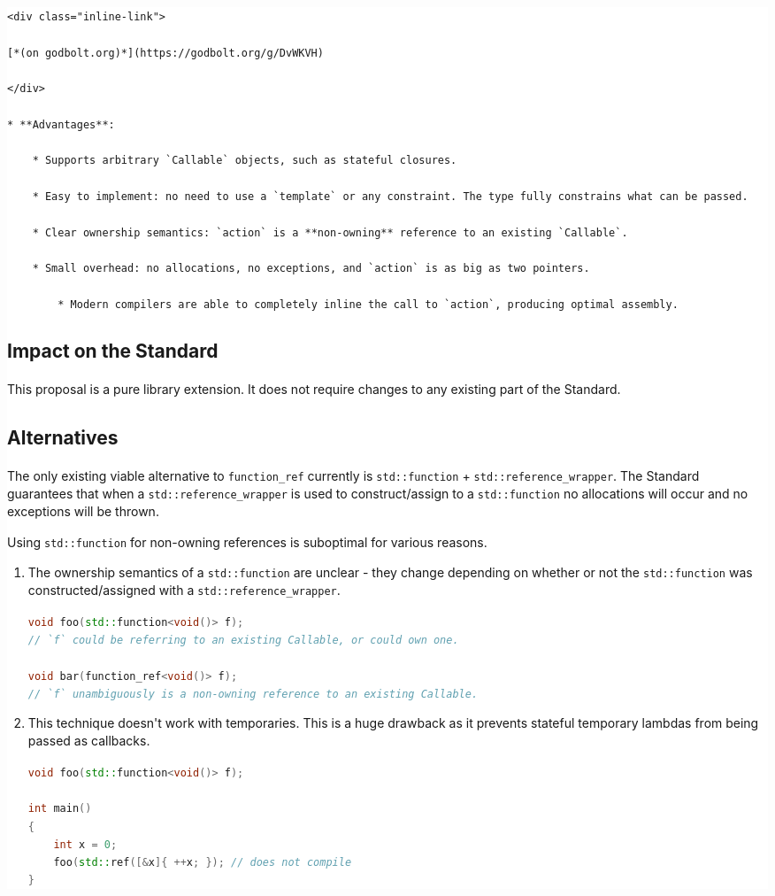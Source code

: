     <div class="inline-link">

    [*(on godbolt.org)*](https://godbolt.org/g/DvWKVH)

    </div>

    * **Advantages**:

        * Supports arbitrary `Callable` objects, such as stateful closures.

        * Easy to implement: no need to use a `template` or any constraint. The type fully constrains what can be passed.

        * Clear ownership semantics: `action` is a **non-owning** reference to an existing `Callable`.

        * Small overhead: no allocations, no exceptions, and `action` is as big as two pointers.

            * Modern compilers are able to completely inline the call to `action`, producing optimal assembly.



## Impact on the Standard

This proposal is a pure library extension. It does not require changes to any existing part of the Standard.



## Alternatives

The only existing viable alternative to `function_ref` currently is `std::function` + `std::reference_wrapper`. The Standard guarantees that when a `std::reference_wrapper` is used to construct/assign to a `std::function` no allocations will occur and no exceptions will be thrown.

Using `std::function` for non-owning references is suboptimal for various reasons.

1. The ownership semantics of a `std::function` are unclear - they change depending on whether or not the `std::function` was constructed/assigned with a `std::reference_wrapper`.

    ```cpp
    void foo(std::function<void()> f);
    // `f` could be referring to an existing Callable, or could own one.

    void bar(function_ref<void()> f);
    // `f` unambiguously is a non-owning reference to an existing Callable.
    ```

2. This technique doesn't work with temporaries. This is a huge drawback as it prevents stateful temporary lambdas from being passed as callbacks.

    ```cpp
    void foo(std::function<void()> f);

    int main()
    {
        int x = 0;
        foo(std::ref([&x]{ ++x; }); // does not compile
    }
    ```


[^passingfunctionstofunctions]: <https://vittorioromeo.info/index/blog/passing_functions_to_functions.html#benchmark---generated-assembly>
[^llvmfunctionref]: <http://llvm.org/doxygen/classllvm_1_1function__ref_3_01Ret_07Params_8_8_8_08_4.html>
[^githubsearch0]: <https://github.com/search?q=org%3Allvm-mirror+function_ref&type=Code>
[^folly]: <https://github.com/facebook/folly>
[^follyfunctionref]: <https://github.com/facebook/folly/blob/master/folly/Function.h#L743-L824>
[^follyusages]: <https://github.com/search?q=org%3Afacebook+FunctionRef&type=Code>
[^githubsearch1]: <https://github.com/search?utf8=%E2%9C%93&q=function_ref+AND+NOT+llvm+AND+NOT+folly+language%3AC%2B%2B&type=Code>
[^githubsearch2]: <https://github.com/search?utf8=%E2%9C%93&q=function_view+AND+NOT+llvm+AND+NOT+folly+language%3AC%2B%2B&type=Code>
[^githubsearch3]: <https://github.com/search?utf8=%E2%9C%93&q=functionref+AND+NOT+llvm+AND+NOT+folly+language%3AC%2B%2B&type=Code>
[^githubsearch4]: <https://github.com/search?utf8=%E2%9C%93&q=functionview+AND+NOT+llvm+AND+NOT+folly+language%3AC%2B%2B&type=Code>
[^gistub]: <https://gist.github.com/SuperV1234/a41eb1c825bfbb43f595b13bd4ea99c3>
[^stringview]: <http://www.open-std.org/jtc1/sc22/wg21/docs/papers/2013/n3762.html>
[^jmfunctionview]: <http://foonathan.net/blog/2017/01/20/function-ref-implementation.html>
[^jmstringview]: <http://foonathan.net/blog/2017/03/22/string_view-temporary.html>
[^lifetimes]: <https://github.com/isocpp/CppCoreGuidelines/blob/master/docs/Lifetimes%20I%20and%20II%20-%20v0.9.1.pdf>
[^gdb]: <https://www.gnu.org/software/gdb/>
[^p0045r1]: <http://wg21.link/p0045r1>
[^n4159]: <http://wg21.link/N4159>
[^gdbfnview]: <https://sourceware.org/git/gitweb.cgi?p=binutils-gdb.git;a=blob;f=gdb/common/function-view.h>